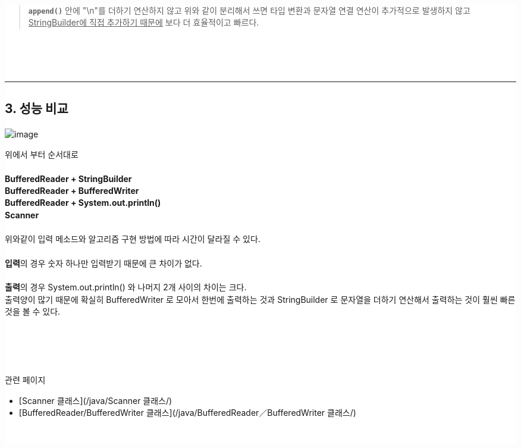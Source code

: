 > <code><b>append()</b></code> 안에 "\n"를 더하기 연산하지 않고 위와 같이 분리해서 쓰면 타입 변환과 문자열 연결 연산이 추가적으로 발생하지 않고 <u>StringBuilder에 직접 추가하기 때문에</u> 보다 더 효율적이고 빠르다.

<br><br><br>

---
## 3. 성능 비교
![image](https://github.com/cjoungi/cjoungi.github.io/assets/113075984/65852e1c-1243-4a53-a22b-d4fbc92247d2)

위에서 부터 순서대로<br><br>
<b>
BufferedReader + StringBuilder<br>
BufferedReader + BufferedWriter<br>
BufferedReader + System.out.println()<br>
Scanner<br><br>
</b>
위와같이 입력 메소드와 알고리즘 구현 방법에 따라 시간이 달라질 수 있다.<br><br>
<b>입력</b>의 경우 숫자 하나만 입력받기 때문에 큰 차이가 없다.<br><br>
<b>출력</b>의 경우 System.out.println() 와 나머지 2개 사이의 차이는 크다.<br>
출력양이 많기 때문에 확실히 <span class="color">BufferedWriter</span> 로 모아서 한번에 출력하는 것과 <span class="color">StringBuilder</span> 로 문자열을 더하기 연산해서 출력하는 것이 훨씬 빠른 것을 볼 수 있다.


<br><br><br><br>
<span class="color">관련 페이지</span><br>
- [Scanner 클래스](/java/Scanner 클래스/)
- [BufferedReader/BufferedWriter 클래스](/java/BufferedReader／BufferedWriter 클래스/)
<br><br><br>